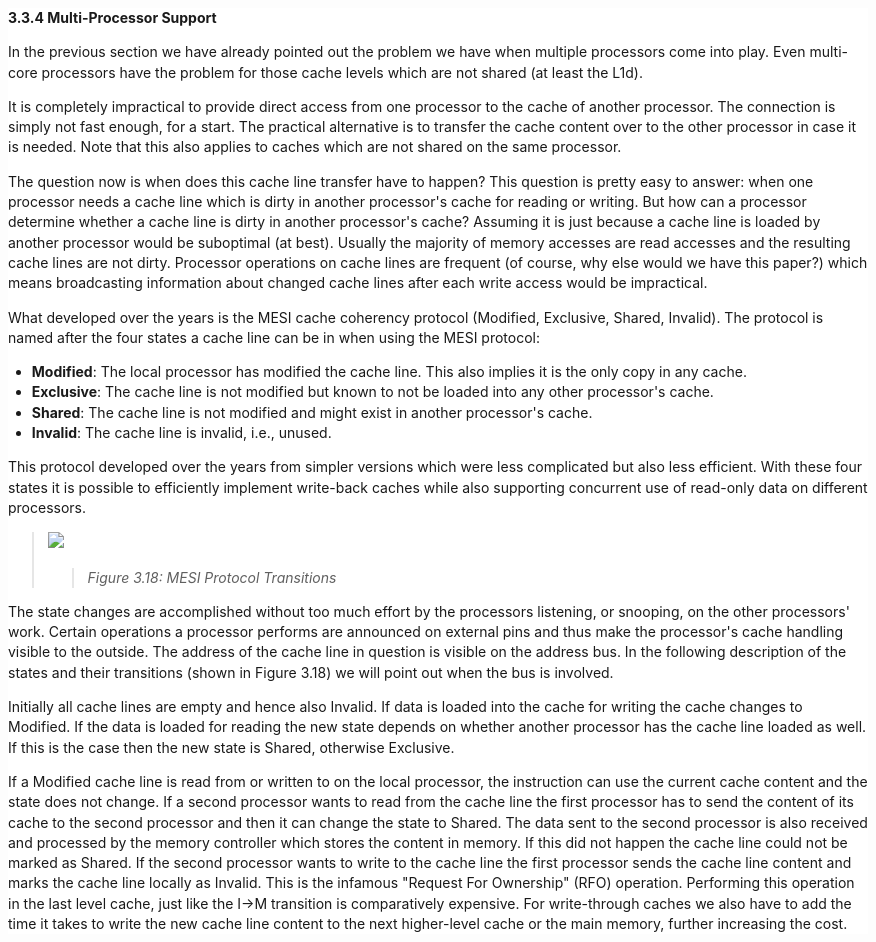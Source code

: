 **3.3.4 Multi-Processor Support**

In the previous section we have already pointed out the problem we have when multiple processors come into play. Even multi-core processors have the problem for those cache levels which are not shared (at least the L1d).

It is completely impractical to provide direct access from one processor to the cache of another processor. The connection is simply not fast enough, for a start. The practical alternative is to transfer the cache content over to the other processor in case it is needed. Note that this also applies to caches which are not shared on the same processor.

The question now is when does this cache line transfer have to happen? This question is pretty easy to answer: when one processor needs a cache line which is dirty in another processor's cache for reading or writing. But how can a processor determine whether a cache line is dirty in another processor's cache? Assuming it is just because a cache line is loaded by another processor would be suboptimal (at best). Usually the majority of memory accesses are read accesses and the resulting cache lines are not dirty. Processor operations on cache lines are frequent (of course, why else would we have this paper?) which means broadcasting information about changed cache lines after each write access would be impractical.

What developed over the years is the MESI cache coherency protocol (Modified, Exclusive, Shared, Invalid). The protocol is named after the four states a cache line can be in when using the MESI protocol:

  * **Modified**: The local processor has modified the cache line. This also implies it is the only copy in any cache. 
  * **Exclusive**: The cache line is not modified but known to not be loaded into any other processor's cache. 
  * **Shared**: The cache line is not modified and might exist in another processor's cache. 
  * **Invalid**: The cache line is invalid, i.e., unused. 

This protocol developed over the years from simpler versions which were less complicated but also less efficient. With these four states it is possible to efficiently implement write-back caches while also supporting concurrent use of read-only data on different processors.

> ![](https://static.lwn.net/images/cpumemory/cpumemory.13.png)
> 
> > _Figure 3.18: MESI Protocol Transitions_

The state changes are accomplished without too much effort by the processors listening, or snooping, on the other processors' work. Certain operations a processor performs are announced on external pins and thus make the processor's cache handling visible to the outside. The address of the cache line in question is visible on the address bus. In the following description of the states and their transitions (shown in Figure 3.18) we will point out when the bus is involved.

Initially all cache lines are empty and hence also Invalid. If data is loaded into the cache for writing the cache changes to Modified. If the data is loaded for reading the new state depends on whether another processor has the cache line loaded as well. If this is the case then the new state is Shared, otherwise Exclusive.

If a Modified cache line is read from or written to on the local processor, the instruction can use the current cache content and the state does not change. If a second processor wants to read from the cache line the first processor has to send the content of its cache to the second processor and then it can change the state to Shared. The data sent to the second processor is also received and processed by the memory controller which stores the content in memory. If this did not happen the cache line could not be marked as Shared. If the second processor wants to write to the cache line the first processor sends the cache line content and marks the cache line locally as Invalid. This is the infamous "Request For Ownership" (RFO) operation. Performing this operation in the last level cache, just like the I->M transition is comparatively expensive. For write-through caches we also have to add the time it takes to write the new cache line content to the next higher-level cache or the main memory, further increasing the cost.
